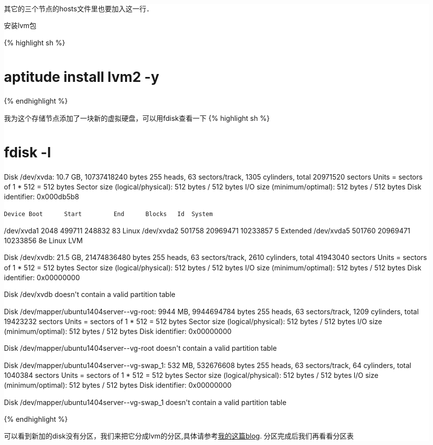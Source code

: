 其它的三个节点的hosts文件里也要加入这一行．


安装lvm包

{% highlight sh %}
# aptitude install lvm2 -y
{% endhighlight %}

我为这个存储节点添加了一块新的虚拟硬盘，可以用fdisk查看一下
{% highlight sh %}
# fdisk -l
Disk /dev/xvda: 10.7 GB, 10737418240 bytes
255 heads, 63 sectors/track, 1305 cylinders, total 20971520 sectors
Units = sectors of 1 * 512 = 512 bytes
Sector size (logical/physical): 512 bytes / 512 bytes
I/O size (minimum/optimal): 512 bytes / 512 bytes
Disk identifier: 0x000db5b8

    Device Boot      Start         End      Blocks   Id  System
/dev/xvda1            2048      499711      248832   83  Linux
/dev/xvda2          501758    20969471    10233857    5  Extended
/dev/xvda5          501760    20969471    10233856   8e  Linux LVM

Disk /dev/xvdb: 21.5 GB, 21474836480 bytes
255 heads, 63 sectors/track, 2610 cylinders, total 41943040 sectors
Units = sectors of 1 * 512 = 512 bytes
Sector size (logical/physical): 512 bytes / 512 bytes
I/O size (minimum/optimal): 512 bytes / 512 bytes
Disk identifier: 0x00000000

Disk /dev/xvdb doesn't contain a valid partition table

Disk /dev/mapper/ubuntu1404server--vg-root: 9944 MB, 9944694784 bytes
255 heads, 63 sectors/track, 1209 cylinders, total 19423232 sectors
Units = sectors of 1 * 512 = 512 bytes
Sector size (logical/physical): 512 bytes / 512 bytes
I/O size (minimum/optimal): 512 bytes / 512 bytes
Disk identifier: 0x00000000

Disk /dev/mapper/ubuntu1404server--vg-root doesn't contain a valid partition table

Disk /dev/mapper/ubuntu1404server--vg-swap_1: 532 MB, 532676608 bytes
255 heads, 63 sectors/track, 64 cylinders, total 1040384 sectors
Units = sectors of 1 * 512 = 512 bytes
Sector size (logical/physical): 512 bytes / 512 bytes
I/O size (minimum/optimal): 512 bytes / 512 bytes
Disk identifier: 0x00000000

Disk /dev/mapper/ubuntu1404server--vg-swap_1 doesn't contain a valid partition table

{% endhighlight %}

可以看到新加的disk没有分区，我们来把它分成lvm的分区,具体请参考[我的这篇blog](/blog/other/config-lvm/).
分区完成后我们再看看分区表
